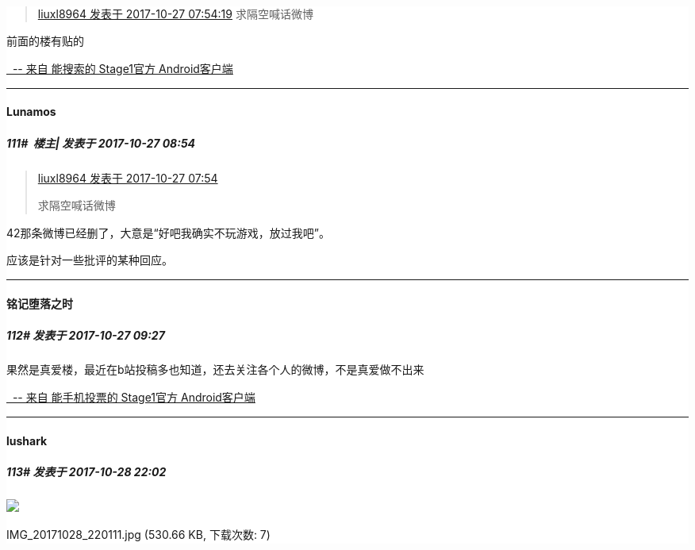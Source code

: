 

<blockquote><a href="httphttps://bbs.saraba1st.com/2b/forum.php?mod=redirect&amp;goto=findpost&amp;pid=37587188&amp;ptid=1556697" target="_blank">liuxl8964 发表于 2017-10-27 07:54:19</a>
求隔空喊话微博</blockquote>前面的楼有贴的

[  -- 来自 能搜索的 Stage1官方 Android客户端](https://www.coolapk.com/apk/140634)







-----

####  Lunamos  
##### 111#         楼主| 发表于 2017-10-27 08:54



<blockquote><a href="httphttps://bbs.saraba1st.com/2b/forum.php?mod=redirect&amp;goto=findpost&amp;pid=37587188&amp;ptid=1556697" target="_blank">liuxl8964 发表于 2017-10-27 07:54</a>

求隔空喊话微博</blockquote>
42那条微博已经删了，大意是“好吧我确实不玩游戏，放过我吧”。


应该是针对一些批评的某种回应。







-----

####  铭记堕落之时  
##### 112#       发表于 2017-10-27 09:27




果然是真爱楼，最近在b站投稿多也知道，还去关注各个人的微博，不是真爱做不出来

[  -- 来自 能手机投票的 Stage1官方 Android客户端](https://www.coolapk.com/apk/140634)







-----

####  lushark  
##### 113#       发表于 2017-10-28 22:02



<img src="https://static.saraba1st.com/image/smiley/carton2017/046.png" referrerpolicy="no-referrer">






IMG_20171028_220111.jpg
(530.66 KB, 下载次数: 7)
